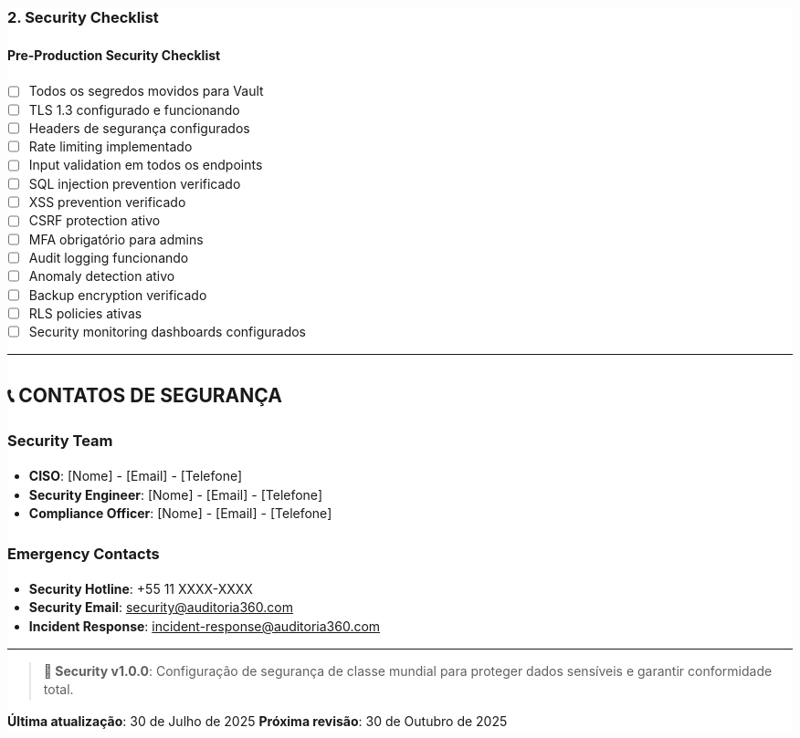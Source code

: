 ### 2. Security Checklist

#### Pre-Production Security Checklist
- [ ] Todos os segredos movidos para Vault
- [ ] TLS 1.3 configurado e funcionando
- [ ] Headers de segurança configurados
- [ ] Rate limiting implementado
- [ ] Input validation em todos os endpoints
- [ ] SQL injection prevention verificado
- [ ] XSS prevention verificado
- [ ] CSRF protection ativo
- [ ] MFA obrigatório para admins
- [ ] Audit logging funcionando
- [ ] Anomaly detection ativo
- [ ] Backup encryption verificado
- [ ] RLS policies ativas
- [ ] Security monitoring dashboards configurados

---

## 📞 CONTATOS DE SEGURANÇA

### Security Team
- **CISO**: [Nome] - [Email] - [Telefone]
- **Security Engineer**: [Nome] - [Email] - [Telefone]
- **Compliance Officer**: [Nome] - [Email] - [Telefone]

### Emergency Contacts
- **Security Hotline**: +55 11 XXXX-XXXX
- **Security Email**: security@auditoria360.com
- **Incident Response**: incident-response@auditoria360.com

---

> **🔐 Security v1.0.0**: Configuração de segurança de classe mundial para proteger dados sensíveis e garantir conformidade total.

**Última atualização**: 30 de Julho de 2025
**Próxima revisão**: 30 de Outubro de 2025